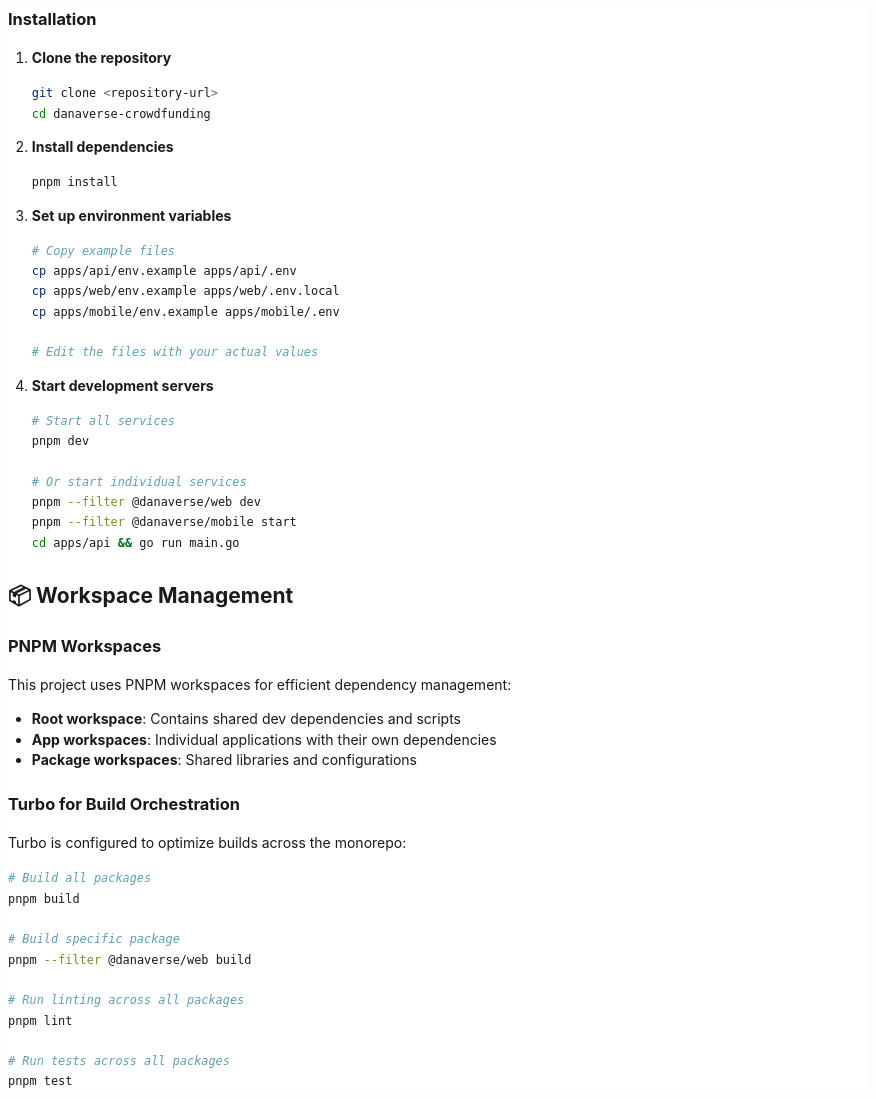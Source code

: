 ### Installation

1. **Clone the repository**

   ```bash
   git clone <repository-url>
   cd danaverse-crowdfunding
   ```

2. **Install dependencies**

   ```bash
   pnpm install
   ```

3. **Set up environment variables**

   ```bash
   # Copy example files
   cp apps/api/env.example apps/api/.env
   cp apps/web/env.example apps/web/.env.local
   cp apps/mobile/env.example apps/mobile/.env

   # Edit the files with your actual values
   ```

4. **Start development servers**

   ```bash
   # Start all services
   pnpm dev

   # Or start individual services
   pnpm --filter @danaverse/web dev
   pnpm --filter @danaverse/mobile start
   cd apps/api && go run main.go
   ```

## 📦 Workspace Management

### PNPM Workspaces

This project uses PNPM workspaces for efficient dependency management:

- **Root workspace**: Contains shared dev dependencies and scripts
- **App workspaces**: Individual applications with their own dependencies
- **Package workspaces**: Shared libraries and configurations

### Turbo for Build Orchestration

Turbo is configured to optimize builds across the monorepo:

```bash
# Build all packages
pnpm build

# Build specific package
pnpm --filter @danaverse/web build

# Run linting across all packages
pnpm lint

# Run tests across all packages
pnpm test
```
